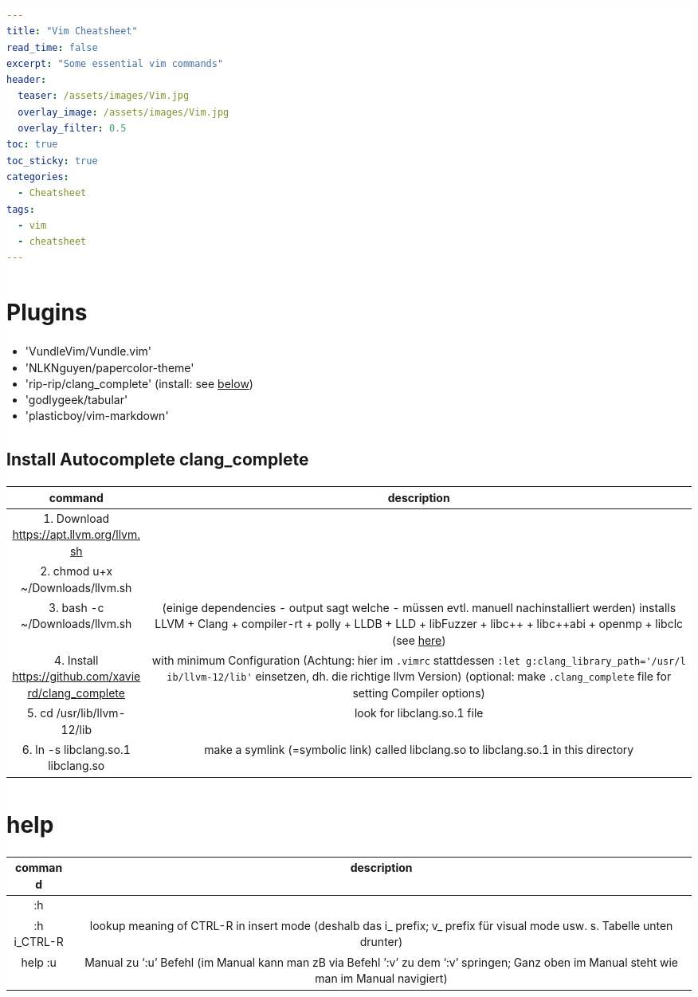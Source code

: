```yaml
---
title: "Vim Cheatsheet"
read_time: false
excerpt: "Some essential vim commands"
header:
  teaser: /assets/images/Vim.jpg
  overlay_image: /assets/images/Vim.jpg
  overlay_filter: 0.5 
toc: true
toc_sticky: true
categories:
  - Cheatsheet
tags:
  - vim
  - cheatsheet
---
```


# Plugins

- 'VundleVim/Vundle.vim'
- 'NLKNguyen/papercolor-theme'
- 'rip-rip/clang_complete' (install: see [below](#install-autocomplete-clang_complete))
- 'godlygeek/tabular'
- 'plasticboy/vim-markdown'

## Install Autocomplete clang_complete 

| command | description |
| :---: | :---: |
1. Download https://apt.llvm.org/llvm.sh |
2. chmod u+x ~/Downloads/llvm.sh |
3. bash -c ~/Downloads/llvm.sh | (einige dependencies - output sagt welche - müssen evtl. manuell nachinstalliert werden) installs LLVM + Clang + compiler-rt + polly + LLDB + LLD + libFuzzer + libc++ + libc++abi + openmp + libclc (see [here](https://apt.llvm.org/))
4. Install https://github.com/xavierd/clang_complete | with minimum Configuration (Achtung: hier im `.vimrc` stattdessen `:let g:clang_library_path='/usr/lib/llvm-12/lib'` einsetzen, dh. die richtige llvm Version) (optional: make `.clang_complete` file for setting Compiler options)
5. cd /usr/lib/llvm-12/lib | look for libclang.so.1 file
6. ln -s libclang.so.1 libclang.so | make a symlink (=symbolic link) called libclang.so to libclang.so.1 in this directory

# help

| command | description |
| :---: | :---: |
| :h | 
| :h i_CTRL-R	| lookup meaning of CTRL-R in insert mode (deshalb das i_ prefix; v_ prefix für visual mode usw. s. Tabelle unten drunter) |
|help :u	|		Manual zu ‘:u’ Befehl (im Manual kann man zB via Befehl ’:v’ zu dem ‘:v’ springen; Ganz oben im Manual steht wie man im Manual navigiert)
